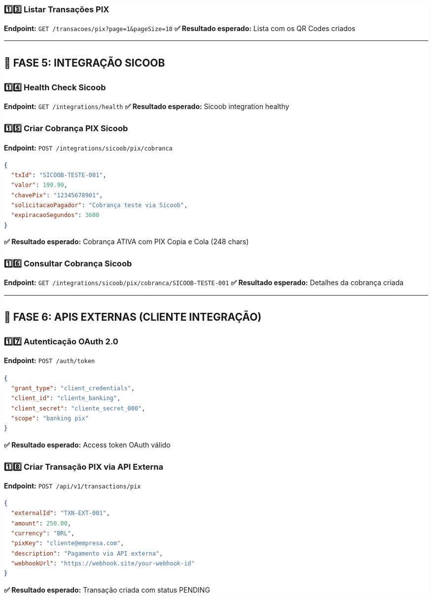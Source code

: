 ### **1️⃣3️⃣ Listar Transações PIX**
**Endpoint:** `GET /transacoes/pix?page=1&pageSize=10`
**✅ Resultado esperado:** Lista com os QR Codes criados

---

## 🏦 **FASE 5: INTEGRAÇÃO SICOOB**

### **1️⃣4️⃣ Health Check Sicoob**
**Endpoint:** `GET /integrations/health`
**✅ Resultado esperado:** Sicoob integration healthy

### **1️⃣5️⃣ Criar Cobrança PIX Sicoob**
**Endpoint:** `POST /integrations/sicoob/pix/cobranca`
```json
{
  "txId": "SICOOB-TESTE-001",
  "valor": 199.99,
  "chavePix": "12345678901",
  "solicitacaoPagador": "Cobrança teste via Sicoob",
  "expiracaoSegundos": 3600
}
```
**✅ Resultado esperado:** Cobrança ATIVA com PIX Copia e Cola (248 chars)

### **1️⃣6️⃣ Consultar Cobrança Sicoob**
**Endpoint:** `GET /integrations/sicoob/pix/cobranca/SICOOB-TESTE-001`
**✅ Resultado esperado:** Detalhes da cobrança criada

---

## 🔌 **FASE 6: APIS EXTERNAS (CLIENTE INTEGRAÇÃO)**

### **1️⃣7️⃣ Autenticação OAuth 2.0**
**Endpoint:** `POST /auth/token`
```json
{
  "grant_type": "client_credentials",
  "client_id": "cliente_banking",
  "client_secret": "cliente_secret_000",
  "scope": "banking pix"
}
```
**✅ Resultado esperado:** Access token OAuth válido

### **1️⃣8️⃣ Criar Transação PIX via API Externa**
**Endpoint:** `POST /api/v1/transactions/pix`
```json
{
  "externalId": "TXN-EXT-001",
  "amount": 250.00,
  "currency": "BRL",
  "pixKey": "cliente@empresa.com",
  "description": "Pagamento via API externa",
  "webhookUrl": "https://webhook.site/your-webhook-id"
}
```
**✅ Resultado esperado:** Transação criada com status PENDING
